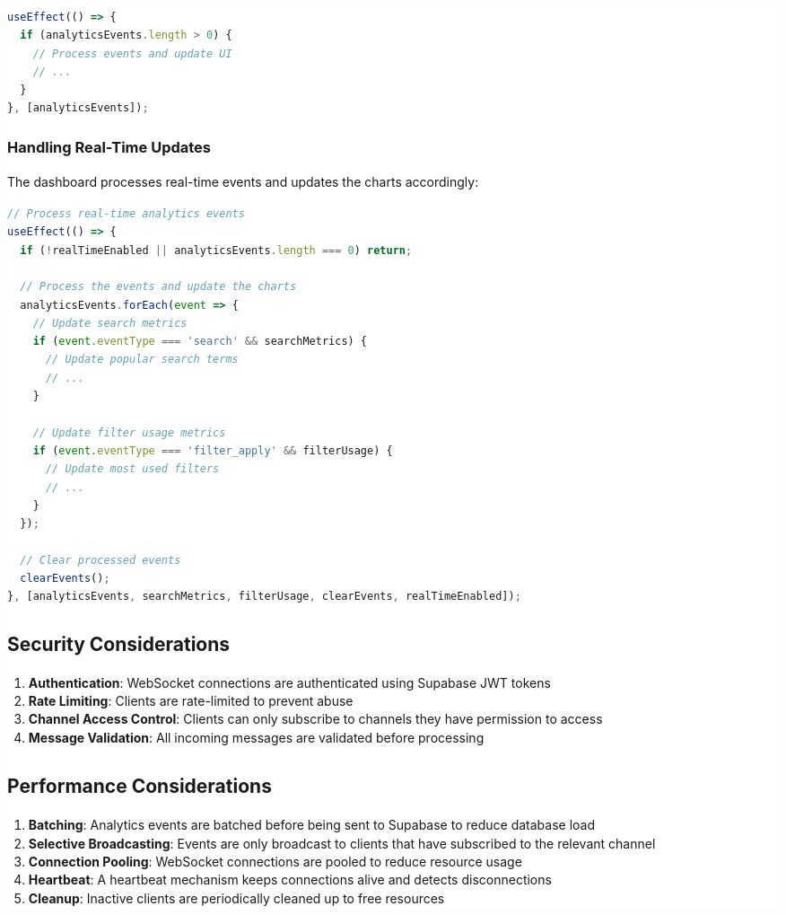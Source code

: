 ```typescript
useEffect(() => {
  if (analyticsEvents.length > 0) {
    // Process events and update UI
    // ...
  }
}, [analyticsEvents]);
```

### Handling Real-Time Updates

The dashboard processes real-time events and updates the charts accordingly:

```typescript
// Process real-time analytics events
useEffect(() => {
  if (!realTimeEnabled || analyticsEvents.length === 0) return;

  // Process the events and update the charts
  analyticsEvents.forEach(event => {
    // Update search metrics
    if (event.eventType === 'search' && searchMetrics) {
      // Update popular search terms
      // ...
    }
    
    // Update filter usage metrics
    if (event.eventType === 'filter_apply' && filterUsage) {
      // Update most used filters
      // ...
    }
  });
  
  // Clear processed events
  clearEvents();
}, [analyticsEvents, searchMetrics, filterUsage, clearEvents, realTimeEnabled]);
```

## Security Considerations

1. **Authentication**: WebSocket connections are authenticated using Supabase JWT tokens
2. **Rate Limiting**: Clients are rate-limited to prevent abuse
3. **Channel Access Control**: Clients can only subscribe to channels they have permission to access
4. **Message Validation**: All incoming messages are validated before processing

## Performance Considerations

1. **Batching**: Analytics events are batched before being sent to Supabase to reduce database load
2. **Selective Broadcasting**: Events are only broadcast to clients that have subscribed to the relevant channel
3. **Connection Pooling**: WebSocket connections are pooled to reduce resource usage
4. **Heartbeat**: A heartbeat mechanism keeps connections alive and detects disconnections
5. **Cleanup**: Inactive clients are periodically cleaned up to free resources
